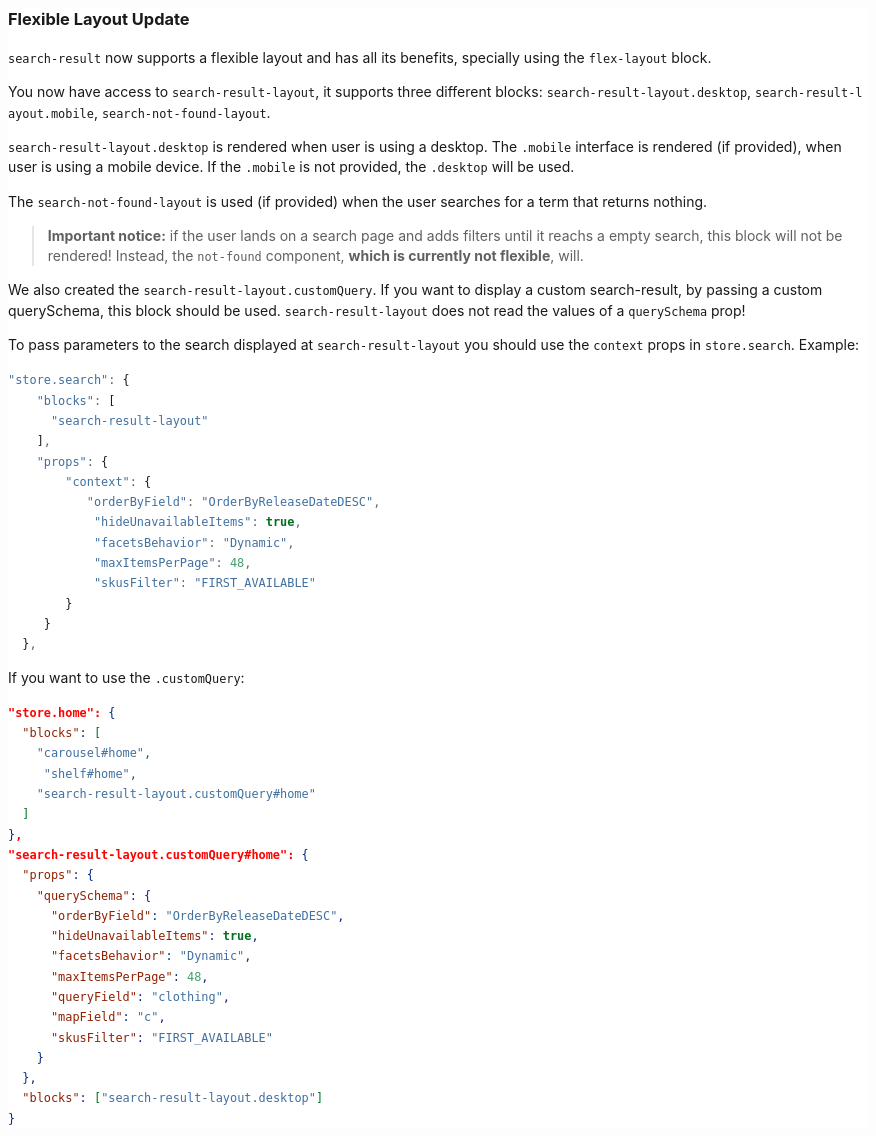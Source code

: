 ### Flexible Layout Update

`search-result` now supports a flexible layout and has all its benefits, specially using the `flex-layout` block.

You now have access to `search-result-layout`, it supports three different blocks: `search-result-layout.desktop`, `search-result-layout.mobile`, `search-not-found-layout`.

`search-result-layout.desktop` is rendered when user is using a desktop. The `.mobile` interface is rendered (if provided), when user is using a mobile device. If the `.mobile` is not provided, the `.desktop` will be used.

The `search-not-found-layout` is used (if provided) when the user searches for a term that returns nothing.

> **Important notice:** if the user lands on a search page and adds filters until it reachs a empty search, this block will not be rendered! Instead, the `not-found` component, **which is currently not flexible**, will.

We also created the `search-result-layout.customQuery`. If you want to display a custom search-result, by passing a custom querySchema, this block should be used. `search-result-layout` does not read the values of a `querySchema` prop!

To pass parameters to the search displayed at `search-result-layout` you should use the `context` props in `store.search`. Example:

```js
"store.search": {
    "blocks": [
      "search-result-layout"
    ],
    "props": {
        "context": {
           "orderByField": "OrderByReleaseDateDESC",
            "hideUnavailableItems": true,
            "facetsBehavior": "Dynamic",
            "maxItemsPerPage": 48,
            "skusFilter": "FIRST_AVAILABLE"
        }
     }
  },
```

If you want to use the `.customQuery`:

```json
"store.home": {
  "blocks": [
    "carousel#home",
     "shelf#home",
    "search-result-layout.customQuery#home"
  ]
},
"search-result-layout.customQuery#home": {
  "props": {
    "querySchema": {
      "orderByField": "OrderByReleaseDateDESC",
      "hideUnavailableItems": true,
      "facetsBehavior": "Dynamic",
      "maxItemsPerPage": 48,
      "queryField": "clothing",
      "mapField": "c",
      "skusFilter": "FIRST_AVAILABLE"
    }
  },
  "blocks": ["search-result-layout.desktop"]
}
```
